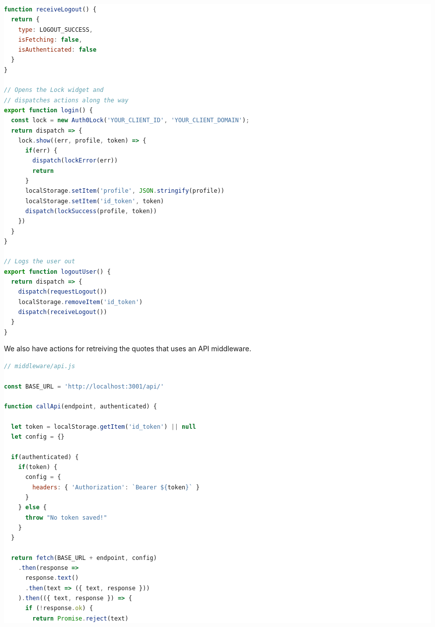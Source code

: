 ```js
function receiveLogout() {
  return {
    type: LOGOUT_SUCCESS,
    isFetching: false,
    isAuthenticated: false
  }
}

// Opens the Lock widget and
// dispatches actions along the way
export function login() {
  const lock = new Auth0Lock('YOUR_CLIENT_ID', 'YOUR_CLIENT_DOMAIN');
  return dispatch => {
    lock.show((err, profile, token) => {
      if(err) {
        dispatch(lockError(err))
        return
      }
      localStorage.setItem('profile', JSON.stringify(profile))
      localStorage.setItem('id_token', token)
      dispatch(lockSuccess(profile, token))
    })
  }
}

// Logs the user out
export function logoutUser() {
  return dispatch => {
    dispatch(requestLogout())
    localStorage.removeItem('id_token')
    dispatch(receiveLogout())
  }
}
```

We also have actions for retreiving the quotes that uses an API middleware.

```js
// middleware/api.js

const BASE_URL = 'http://localhost:3001/api/'

function callApi(endpoint, authenticated) {
  
  let token = localStorage.getItem('id_token') || null
  let config = {}
  
  if(authenticated) {
    if(token) {
      config = {
        headers: { 'Authorization': `Bearer ${token}` }
      }
    } else {
      throw "No token saved!"
    }
  }
  
  return fetch(BASE_URL + endpoint, config)
    .then(response =>
      response.text()
      .then(text => ({ text, response }))
    ).then(({ text, response }) => {
      if (!response.ok) {
        return Promise.reject(text)
```